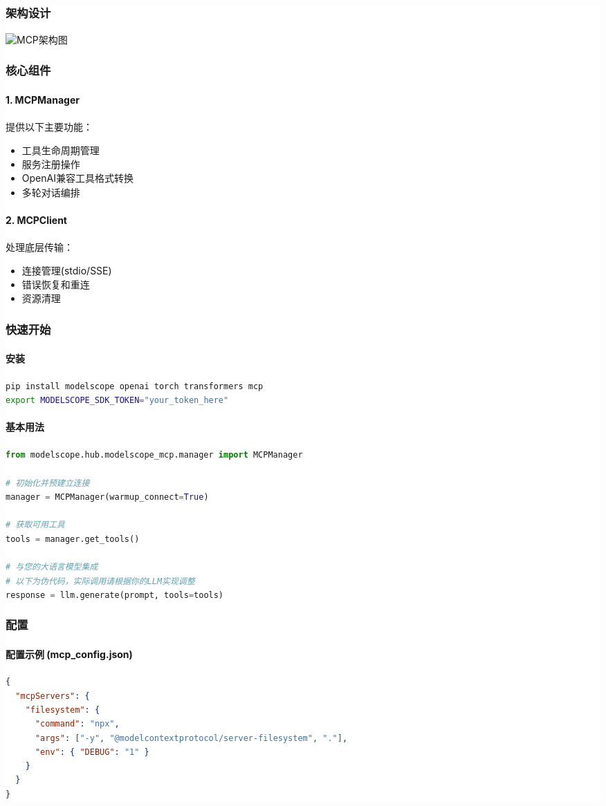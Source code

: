 ### 架构设计

![MCP架构图](./Modelscope_MCP_Architecture.png)

### 核心组件

#### 1. MCPManager
提供以下主要功能：
- 工具生命周期管理
- 服务注册操作
- OpenAI兼容工具格式转换
- 多轮对话编排

#### 2. MCPClient
处理底层传输：
- 连接管理(stdio/SSE)
- 错误恢复和重连
- 资源清理

### 快速开始

#### 安装
```bash
pip install modelscope openai torch transformers mcp
export MODELSCOPE_SDK_TOKEN="your_token_here"
```

#### 基本用法
```python
from modelscope.hub.modelscope_mcp.manager import MCPManager

# 初始化并预建立连接
manager = MCPManager(warmup_connect=True)

# 获取可用工具
tools = manager.get_tools()

# 与您的大语言模型集成
# 以下为伪代码，实际调用请根据你的LLM实现调整
response = llm.generate(prompt, tools=tools)
```

### 配置

#### 配置示例 (mcp_config.json)
```json
{
  "mcpServers": {
    "filesystem": {
      "command": "npx",
      "args": ["-y", "@modelcontextprotocol/server-filesystem", "."],
      "env": { "DEBUG": "1" }
    }
  }
}
```
